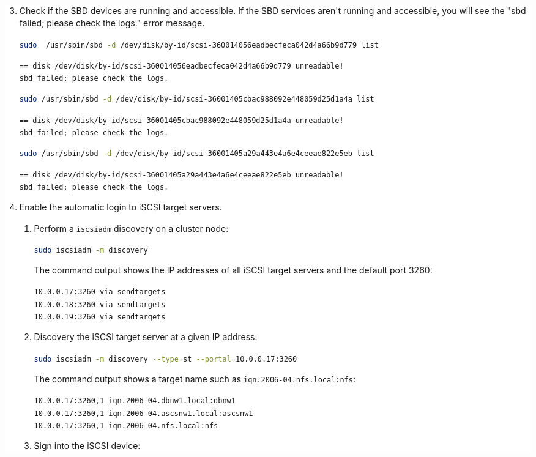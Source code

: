 3. Check if the SBD devices are running and accessible. If the SBD services aren't running and accessible, you will see the "sbd failed; please check the logs." error message.

    ```bash
    sudo  /usr/sbin/sbd -d /dev/disk/by-id/scsi-360014056eadbecfeca042d4a66b9d779 list
    ```
    
    ```output
    == disk /dev/disk/by-id/scsi-360014056eadbecfeca042d4a66b9d779 unreadable!
    sbd failed; please check the logs.
    ```

    ```bash
    sudo /usr/sbin/sbd -d /dev/disk/by-id/scsi-36001405cbac988092e448059d25d1a4a list
    ```
    
    ```output
    == disk /dev/disk/by-id/scsi-36001405cbac988092e448059d25d1a4a unreadable!
    sbd failed; please check the logs.
    ```

    ```bash
    sudo /usr/sbin/sbd -d /dev/disk/by-id/scsi-36001405a29a443e4a6e4ceeae822e5eb list
    ```
    
    ```output
    == disk /dev/disk/by-id/scsi-36001405a29a443e4a6e4ceeae822e5eb unreadable!
    sbd failed; please check the logs.
    ```

4. Enable the automatic login to iSCSI target servers.

    1. Perform a `iscsiadm` discovery on a cluster node:
    
        ```bash
        sudo iscsiadm -m discovery
        ```
        The command output shows the IP addresses of all iSCSI target servers and the default port 3260:
    
        ```output
        10.0.0.17:3260 via sendtargets
        10.0.0.18:3260 via sendtargets
        10.0.0.19:3260 via sendtargets
        ```
    2. Discovery the iSCSI target server at a given IP address:

        ```bash
        sudo iscsiadm -m discovery --type=st --portal=10.0.0.17:3260
        ```

        The command output shows a target name such as `iqn.2006-04.nfs.local:nfs`:
        
        ```output
        10.0.0.17:3260,1 iqn.2006-04.dbnw1.local:dbnw1
        10.0.0.17:3260,1 iqn.2006-04.ascsnw1.local:ascsnw1
        10.0.0.17:3260,1 iqn.2006-04.nfs.local:nfs
        ```
    3. Sign into the iSCSI device:
    